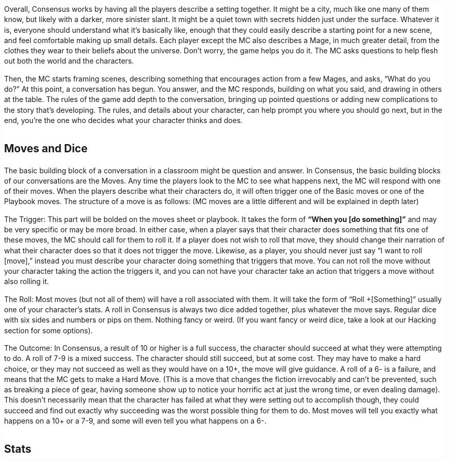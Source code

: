 Overall, Consensus works by having all the players describe a setting together. It might be a city, much like one many of them know, but likely with a darker, more sinister slant. It might be a quiet town with secrets hidden just under the surface. Whatever it is, everyone should understand what it’s basically like, enough that they could easily describe a starting point for a new scene, and feel comfortable making up small details. Each player except the MC also describes a Mage, in much greater detail, from the clothes they wear to their beliefs about the universe. Don’t worry, the game helps you do it. The MC asks questions to help flesh out both the world and the characters.

Then, the MC starts framing scenes, describing something that encourages action from a few Mages, and asks, “What do you do?” At this point, a conversation has begun. You answer, and the MC responds, building on what you said, and drawing in others at the table. The rules of the game add depth to the conversation, bringing up pointed questions or adding new complications to the story that’s developing. The rules, and details about your character, can help prompt you where you should go next, but in the end, you’re the one who decides what your character thinks and does.


## Moves and Dice

The basic building block of a conversation in a classroom might be question and answer. In Consensus, the basic building blocks of our conversations are the Moves. Any time the players look to the MC to see what happens next, the MC will respond with one of their moves. When the players describe what their characters do, it will often trigger one of the Basic moves or one of the Playbook moves. The structure of a move is as follows: (MC moves are a little different and will be explained in depth later)

The Trigger: This part will be bolded on the moves sheet or playbook. It takes the form of **“When you [do something]”** and may be very specific or may be more broad. In either case, when a player says that their character does something that fits one of these moves, the MC should call for them to roll it. If a player does not wish to roll that move, they should change their narration of what their character does so that it does not trigger the move. Likewise, as a player, you should never just say “I want to roll [move],” instead you must describe your character doing something that triggers that move. You can not roll the move without your character taking the action the triggers it, and you can not have your character take an action that triggers a move without also rolling it.

The Roll: Most moves (but not all of them) will have a roll associated with them. It will take the form of “Roll +[Something]” usually one of your character’s stats. A roll in Consensus is always two dice added together, plus whatever the move says. Regular dice with six sides and numbers or pips on them. Nothing fancy or weird. (If you want fancy or weird dice, take a look at our Hacking section for some options). 

The Outcome: In Consensus, a result of 10 or higher is a full success, the character should succeed at what they were attempting to do. A roll of 7-9 is a mixed success. The character should still succeed, but at some cost. They may have to make a hard choice, or they may not succeed as well as they would have on a 10+, the move will give guidance. A roll of a 6- is a failure, and means that the MC gets to make a Hard Move. (This is a move that changes the fiction irrevocably and can’t be prevented, such as breaking a piece of gear, having someone show up to notice your horrific act at just the wrong time, or even dealing damage). This doesn’t necessarily mean that the character has failed at what they were setting out to accomplish though, they could succeed and find out exactly why succeeding was the worst possible thing for them to do. Most moves will tell you exactly what happens on a 10+ or a 7-9, and some will even tell you what happens on a 6-.

## Stats


[//]: # (**Distribute and resolve ****"love letters"**)
[//]: # ()
[//]: # (If you wrote "love letters", now is the time to have the players read them and trigger their moves, if any. The results shouldn’t move straight into the action, because there is still more session start to perform, but here it will start to become clear what elements will be in play.)